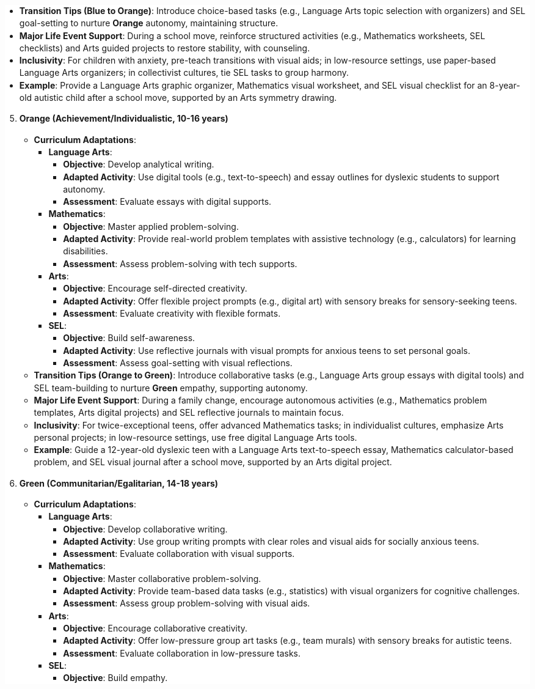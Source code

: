    - **Transition Tips (Blue to Orange)**: Introduce choice-based tasks (e.g., Language Arts topic selection with organizers) and SEL goal-setting to nurture **Orange** autonomy, maintaining structure.  
   - **Major Life Event Support**: During a school move, reinforce structured activities (e.g., Mathematics worksheets, SEL checklists) and Arts guided projects to restore stability, with counseling.  
   - **Inclusivity**: For children with anxiety, pre-teach transitions with visual aids; in low-resource settings, use paper-based Language Arts organizers; in collectivist cultures, tie SEL tasks to group harmony.  
   - **Example**: Provide a Language Arts graphic organizer, Mathematics visual worksheet, and SEL visual checklist for an 8-year-old autistic child after a school move, supported by an Arts symmetry drawing.

5. **Orange (Achievement/Individualistic, 10-16 years)**  
   - **Curriculum Adaptations**:  
     - **Language Arts**:  
       - **Objective**: Develop analytical writing.  
       - **Adapted Activity**: Use digital tools (e.g., text-to-speech) and essay outlines for dyslexic students to support autonomy.  
       - **Assessment**: Evaluate essays with digital supports.  
     - **Mathematics**:  
       - **Objective**: Master applied problem-solving.  
       - **Adapted Activity**: Provide real-world problem templates with assistive technology (e.g., calculators) for learning disabilities.  
       - **Assessment**: Assess problem-solving with tech supports.  
     - **Arts**:  
       - **Objective**: Encourage self-directed creativity.  
       - **Adapted Activity**: Offer flexible project prompts (e.g., digital art) with sensory breaks for sensory-seeking teens.  
       - **Assessment**: Evaluate creativity with flexible formats.  
     - **SEL**:  
       - **Objective**: Build self-awareness.  
       - **Adapted Activity**: Use reflective journals with visual prompts for anxious teens to set personal goals.  
       - **Assessment**: Assess goal-setting with visual reflections.  
   - **Transition Tips (Orange to Green)**: Introduce collaborative tasks (e.g., Language Arts group essays with digital tools) and SEL team-building to nurture **Green** empathy, supporting autonomy.  
   - **Major Life Event Support**: During a family change, encourage autonomous activities (e.g., Mathematics problem templates, Arts digital projects) and SEL reflective journals to maintain focus.  
   - **Inclusivity**: For twice-exceptional teens, offer advanced Mathematics tasks; in individualist cultures, emphasize Arts personal projects; in low-resource settings, use free digital Language Arts tools.  
   - **Example**: Guide a 12-year-old dyslexic teen with a Language Arts text-to-speech essay, Mathematics calculator-based problem, and SEL visual journal after a school move, supported by an Arts digital project.

6. **Green (Communitarian/Egalitarian, 14-18 years)**  
   - **Curriculum Adaptations**:  
     - **Language Arts**:  
       - **Objective**: Develop collaborative writing.  
       - **Adapted Activity**: Use group writing prompts with clear roles and visual aids for socially anxious teens.  
       - **Assessment**: Evaluate collaboration with visual supports.  
     - **Mathematics**:  
       - **Objective**: Master collaborative problem-solving.  
       - **Adapted Activity**: Provide team-based data tasks (e.g., statistics) with visual organizers for cognitive challenges.  
       - **Assessment**: Assess group problem-solving with visual aids.  
     - **Arts**:  
       - **Objective**: Encourage collaborative creativity.  
       - **Adapted Activity**: Offer low-pressure group art tasks (e.g., team murals) with sensory breaks for autistic teens.  
       - **Assessment**: Evaluate collaboration in low-pressure tasks.  
     - **SEL**:  
       - **Objective**: Build empathy.  